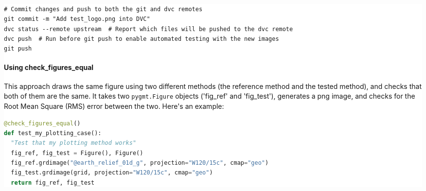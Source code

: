     # Commit changes and push to both the git and dvc remotes
    git commit -m "Add test_logo.png into DVC"
    dvc status --remote upstream  # Report which files will be pushed to the dvc remote
    dvc push  # Run before git push to enable automated testing with the new images
    git push

#### Using check_figures_equal

This approach draws the same figure using two different methods (the reference
method and the tested method), and checks that both of them are the same.
It takes two `pygmt.Figure` objects ('fig_ref' and 'fig_test'), generates a png
image, and checks for the Root Mean Square (RMS) error between the two.
Here's an example:

```python
@check_figures_equal()
def test_my_plotting_case():
  "Test that my plotting method works"
  fig_ref, fig_test = Figure(), Figure()
  fig_ref.grdimage("@earth_relief_01d_g", projection="W120/15c", cmap="geo")
  fig_test.grdimage(grid, projection="W120/15c", cmap="geo")
  return fig_ref, fig_test
```
